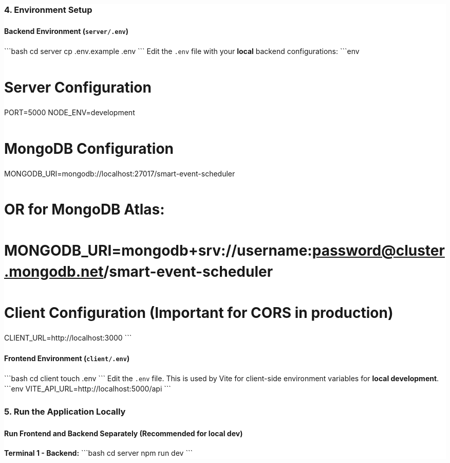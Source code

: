 ### 4. Environment Setup

#### Backend Environment (`server/.env`)
\`\`\`bash
cd server
cp .env.example .env
\`\`\`
Edit the `.env` file with your **local** backend configurations:
\`\`\`env
# Server Configuration
PORT=5000
NODE_ENV=development

# MongoDB Configuration
MONGODB_URI=mongodb://localhost:27017/smart-event-scheduler
# OR for MongoDB Atlas:
# MONGODB_URI=mongodb+srv://username:password@cluster.mongodb.net/smart-event-scheduler

# Client Configuration (Important for CORS in production)
CLIENT_URL=http://localhost:3000
\`\`\`

#### Frontend Environment (`client/.env`)
\`\`\`bash
cd client
touch .env
\`\`\`
Edit the `.env` file. This is used by Vite for client-side environment variables for **local development**.
\`\`\`env
VITE_API_URL=http://localhost:5000/api
\`\`\`

### 5. Run the Application Locally

#### Run Frontend and Backend Separately (Recommended for local dev)

**Terminal 1 - Backend:**
\`\`\`bash
cd server
npm run dev
\`\`\`
